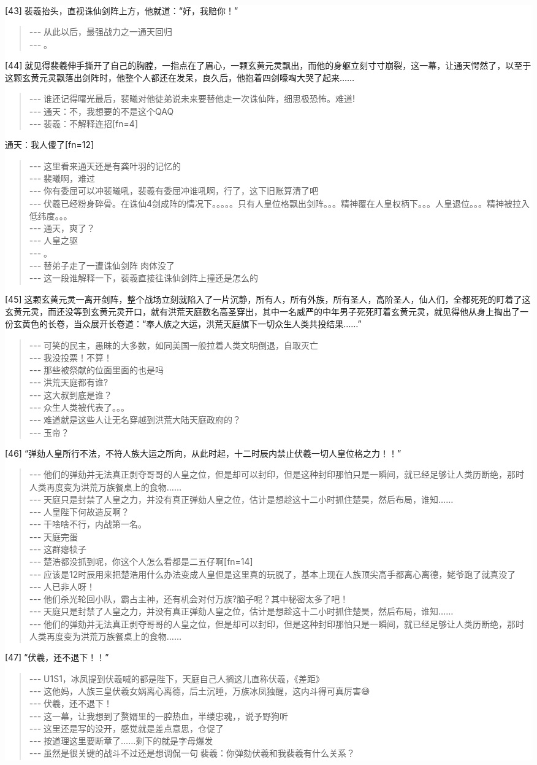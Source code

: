 [43] 裴羲抬头，直视诛仙剑阵上方，他就道：“好，我赔你！”
>--- 从此以后，最强战力之一通天回归<br>
>--- 。<br>

[44] 就见得裴羲伸手撕开了自己的胸膛，一指点在了眉心，一颗玄黄元灵飘出，而他的身躯立刻寸寸崩裂，这一幕，让通天愕然了，以至于这颗玄黄元灵飘落出剑阵时，他整个人都还在发呆，良久后，他抱着四剑嚎啕大哭了起来……
>--- 谁还记得曙光最后，裴曦对他徒弟说未来要替他走一次诛仙阵，细思极恐怖。难道!<br>
>--- 通天：不，我想要的不是这个QAQ<br>
>--- 裴羲：不解释连招[fn=4]

通天：我人傻了[fn=12]<br>
>--- 这里看来通天还是有龚叶羽的记忆的<br>
>--- 裴曦啊，难过<br>
>--- 你有委屈可以冲裴曦吼，裴羲有委屈冲谁吼啊，行了，这下旧账算清了吧<br>
>--- 伏羲已经粉身碎骨。在诛仙4剑成阵的情况下。。。。。只有人皇位格飘出剑阵。。。精神覆在人皇权柄下。。。人皇退位。。。精神被拉入低纬度。。。<br>
>--- 通天，爽了？<br>
>--- 人皇之驱<br>
>--- 。<br>
>--- 替弟子走了一遭诛仙剑阵 肉体没了<br>
>--- 这一段谁解释一下，裴羲直接往诛仙剑阵上撞还是怎么的<br>

[45] 这颗玄黄元灵一离开剑阵，整个战场立刻就陷入了一片沉静，所有人，所有外族，所有圣人，高阶圣人，仙人们，全都死死的盯着了这玄黄元灵，而还没等到玄黄元灵开口，就有洪荒天庭数名高圣穿出，其中一名威严的中年男子死死盯着玄黄元灵，就见得他从身上掏出了一份玄黄色的长卷，当众展开长卷道：“奉人族之大运，洪荒天庭旗下一切众生人类共投结果……”
>--- 可笑的民主，愚昧的大多数，如同美国一般拉着人类文明倒退，自取灭亡<br>
>--- 我没投票！不算！<br>
>--- 那些被祭献的位面里面的也是吗<br>
>--- 洪荒天庭都有谁?<br>
>--- 这大叔到底是谁？<br>
>--- 众生人类被代表了。。。<br>
>--- 难道就是这些人让无名穿越到洪荒大陆天庭政府的？<br>
>--- 玉帝？<br>

[46] “弹劾人皇所行不法，不符人族大运之所向，从此时起，十二时辰内禁止伏羲一切人皇位格之力！！”
>--- 他们的弹劾并无法真正剥夺哥哥的人皇之位，但是却可以封印，但是这种封印那怕只是一瞬间，就已经足够让人类历断绝，那时人类再度变为洪荒万族餐桌上的食物……<br>
>--- 天庭只是封禁了人皇之力，并没有真正弹劾人皇之位，估计是想趁这十二小时抓住楚昊，然后布局，谁知……<br>
>--- 人皇陛下何故造反啊？<br>
>--- 干啥啥不行，内战第一名。<br>
>--- 天庭完蛋<br>
>--- 这群瘪犊子<br>
>--- 楚浩都没抓到呢，你这个人怎么看都是二五仔啊[fn=14]<br>
>--- 应该是12时辰用来把楚浩用什么办法变成人皇但是这里真的玩脱了，基本上现在人族顶尖高手都离心离德，姥爷跑了就真没了<br>
>--- 人已非人呀！<br>
>--- 他们杀光轮回小队，霸占主神，还有机会对付万族?脑子呢？其中秘密太多了吧！<br>
>--- 天庭只是封禁了人皇之力，并没有真正弹劾人皇之位，估计是想趁这十二小时抓住楚昊，然后布局，谁知……<br>
>--- 他们的弹劾并无法真正剥夺哥哥的人皇之位，但是却可以封印，但是这种封印那怕只是一瞬间，就已经足够让人类历断绝，那时人类再度变为洪荒万族餐桌上的食物……<br>

[47] “伏羲，还不退下！！”
>--- U1S1，冰凤提到伏羲喊的都是陛下，天庭自己人搁这儿直称伏羲，《差距》<br>
>--- 这他妈，人族三皇伏羲女娲离心离德，后土沉睡，万族冰凤独醒，这内斗得可真厉害😄<br>
>--- 伏羲，还不退下！<br>
>--- 这一幕，让我想到了赘婿里的一腔热血，半缕忠魂，，说予野狗听<br>
>--- 这里还是写的没开，感觉就是差点意思，仓促了<br>
>--- 按道理这里要断章了……剩下的就是字母爆发<br>
>--- 虽然是很关键的战斗不过还是想调侃一句
裴羲：你弹劾伏羲和我裴羲有什么关系？<br>

